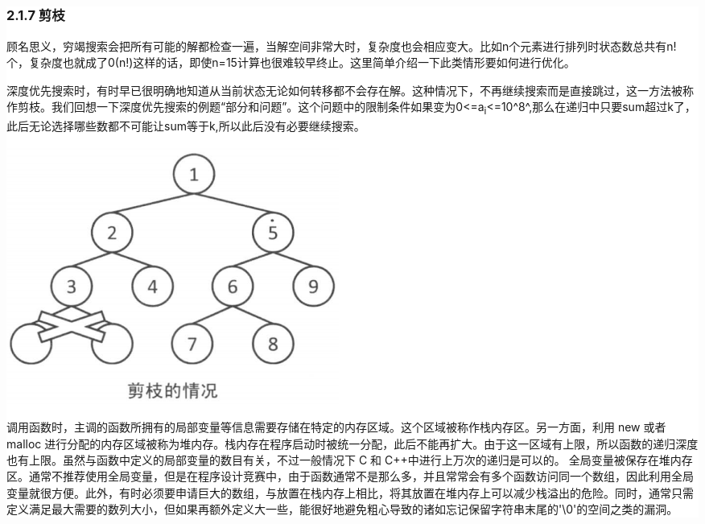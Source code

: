 ### 2.1.7 剪枝

顾名思义，穷竭搜索会把所有可能的解都检查一遍，当解空间非常大时，复杂度也会相应变大。比如n个元素进行排列时状态数总共有n!个，复杂度也就成了0(n!)这样的话，即使n=15计算也很难较早终止。这里简单介绍一下此类情形要如何进行优化。

深度优先搜索时，有时早已很明确地知道从当前状态无论如何转移都不会存在解。这种情况下，不再继续搜索而是直接跳过，这一方法被称作剪枝。我们回想一下深度优先搜索的例题“部分和问题”。这个问题中的限制条件如果变为0<=a<sub>i</sub><=10^8^,那么在递归中只要sum超过k了，此后无论选择哪些数都不可能让sum等于k,所以此后没有必要继续搜索。

![image-20210127214435030](images/2.1/image-20210127214435030.png)



调用函数时，主调的函数所拥有的局部变量等信息需要存储在特定的内存区域。这个区域被称作栈内存区。另一方面，利用 new 或者 malloc 进行分配的内存区域被称为堆内存。栈内存在程序启动时被统一分配，此后不能再扩大。由于这一区域有上限，所以函数的递归深度也有上限。虽然与函数中定义的局部变量的数目有关，不过一般情况下 C 和 C++中进行上万次的递归是可以的。
全局变量被保存在堆内存区。通常不推荐使用全局变量，但是在程序设计竞赛中，由于函数通常不是那么多，并且常常会有多个函数访问同一个数组，因此利用全局变量就很方便。此外，有时必须要申请巨大的数组，与放置在栈内存上相比，将其放置在堆内存上可以减少栈溢出的危险。同时，通常只需定义满足最大需要的数列大小，但如果再额外定义大一些，能很好地避免粗心导致的诸如忘记保留字符串末尾的'\0'的空间之类的漏洞。